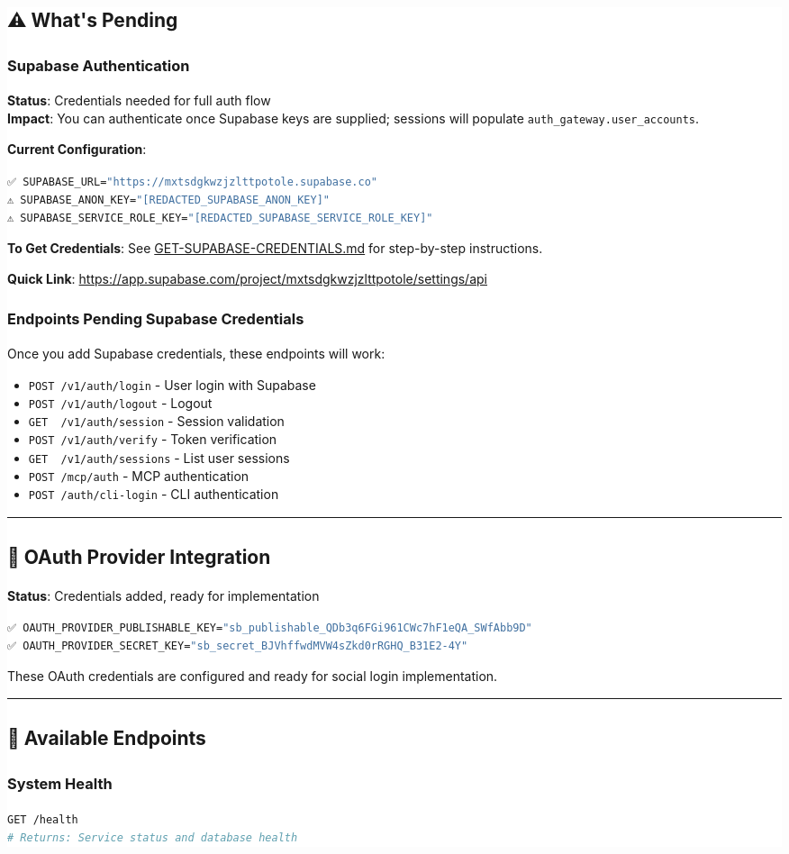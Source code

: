 
## ⚠️ What's Pending

### Supabase Authentication

**Status**: Credentials needed for full auth flow  
**Impact**: You can authenticate once Supabase keys are supplied; sessions will populate `auth_gateway.user_accounts`.

**Current Configuration**:
```bash
✅ SUPABASE_URL="https://mxtsdgkwzjzlttpotole.supabase.co"
⚠️ SUPABASE_ANON_KEY="[REDACTED_SUPABASE_ANON_KEY]"
⚠️ SUPABASE_SERVICE_ROLE_KEY="[REDACTED_SUPABASE_SERVICE_ROLE_KEY]"
```

**To Get Credentials**:
See [GET-SUPABASE-CREDENTIALS.md](GET-SUPABASE-CREDENTIALS.md) for step-by-step instructions.

**Quick Link**:
https://app.supabase.com/project/mxtsdgkwzjzlttpotole/settings/api

### Endpoints Pending Supabase Credentials

Once you add Supabase credentials, these endpoints will work:

- `POST /v1/auth/login` - User login with Supabase
- `POST /v1/auth/logout` - Logout
- `GET  /v1/auth/session` - Session validation
- `POST /v1/auth/verify` - Token verification
- `GET  /v1/auth/sessions` - List user sessions
- `POST /mcp/auth` - MCP authentication
- `POST /auth/cli-login` - CLI authentication

---

## 🔐 OAuth Provider Integration

**Status**: Credentials added, ready for implementation

```bash
✅ OAUTH_PROVIDER_PUBLISHABLE_KEY="sb_publishable_QDb3q6FGi961CWc7hF1eQA_SWfAbb9D"
✅ OAUTH_PROVIDER_SECRET_KEY="sb_secret_BJVhffwdMVW4sZkd0rRGHQ_B31E2-4Y"
```

These OAuth credentials are configured and ready for social login implementation.

---

## 🚀 Available Endpoints

### System Health
```bash
GET /health
# Returns: Service status and database health
```
